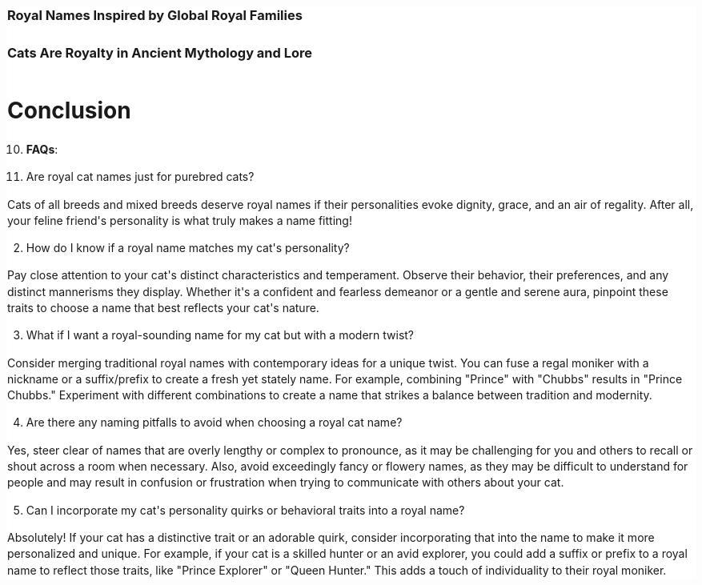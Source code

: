 ### Royal Names Inspired by Global Royal Families
### Cats Are Royalty in Ancient Mythology and Lore
# Conclusion
10. **FAQs**:

1. Are royal cat names just for purebred cats?
  
Cats of all breeds and mixed breeds deserve royal names if their personalities evoke dignity, grace, and an air of regality. After all, your feline friend's personality is what truly makes a name fitting! 

2. How do I know if a royal name matches my cat's personality?

Pay close attention to your cat's distinct characteristics and temperament. Observe their behavior, their preferences, and any distinct mannerisms they display. Whether it's a confident and fearless demeanor or a gentle and serene aura, pinpoint these traits to choose a name that best reflects your cat's nature. 

3. What if I want a royal-sounding name for my cat but with a modern twist?

Consider merging traditional royal names with contemporary ideas for a unique twist. You can fuse a regal moniker with a nickname or a suffix/prefix to create a fresh yet stately name. For example, combining "Prince" with "Chubbs" results in "Prince Chubbs." Experiment with different combinations to create a name that strikes a balance between tradition and modernity. 

4. Are there any naming pitfalls to avoid when choosing a royal cat name?

Yes, steer clear of names that are overly lengthy or complex to pronounce, as it may be challenging for you and others to recall or shout across a room when necessary. Also, avoid exceedingly fancy or flowery names, as they may be difficult to understand for people and may result in confusion or frustration when trying to communicate with others about your cat. 

5. Can I incorporate my cat's personality quirks or behavioral traits into a royal name?

Absolutely! If your cat has a distinctive trait or an adorable quirk, consider incorporating that into the name to make it more personalized and unique. For example, if your cat is a skilled hunter or an avid explorer, you could add a suffix or prefix to a royal name to reflect those traits, like "Prince Explorer" or "Queen Hunter." This adds a touch of individuality to their royal moniker.
